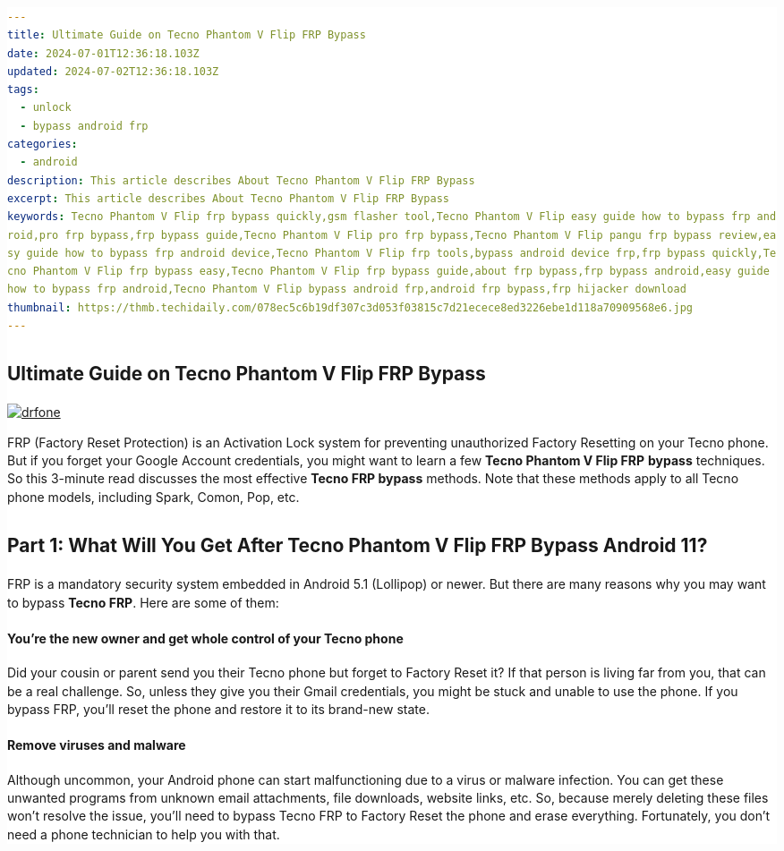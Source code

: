 ```yaml
---
title: Ultimate Guide on Tecno Phantom V Flip FRP Bypass
date: 2024-07-01T12:36:18.103Z
updated: 2024-07-02T12:36:18.103Z
tags: 
  - unlock
  - bypass android frp
categories:
  - android
description: This article describes About Tecno Phantom V Flip FRP Bypass
excerpt: This article describes About Tecno Phantom V Flip FRP Bypass
keywords: Tecno Phantom V Flip frp bypass quickly,gsm flasher tool,Tecno Phantom V Flip easy guide how to bypass frp android,pro frp bypass,frp bypass guide,Tecno Phantom V Flip pro frp bypass,Tecno Phantom V Flip pangu frp bypass review,easy guide how to bypass frp android device,Tecno Phantom V Flip frp tools,bypass android device frp,frp bypass quickly,Tecno Phantom V Flip frp bypass easy,Tecno Phantom V Flip frp bypass guide,about frp bypass,frp bypass android,easy guide how to bypass frp android,Tecno Phantom V Flip bypass android frp,android frp bypass,frp hijacker download
thumbnail: https://thmb.techidaily.com/078ec5c6b19df307c3d053f03815c7d21ecece8ed3226ebe1d118a70909568e6.jpg
---
```


## Ultimate Guide on Tecno Phantom V Flip FRP Bypass

[![drfone](https://drfone.wondershare.com/images/alice-mj.png)](https://drfone.wondershare.com/author/alice-mj/)

FRP (Factory Reset Protection) is an Activation Lock system for preventing unauthorized Factory Resetting on your Tecno phone. But if you forget your Google Account credentials, you might want to learn a few **Tecno Phantom V Flip FRP** **bypass** techniques. So this 3-minute read discusses the most effective **Tecno FRP bypass** methods. Note that these methods apply to all Tecno phone models, including Spark, Comon, Pop, etc.

## Part 1: What Will You Get After Tecno Phantom V Flip FRP Bypass Android 11?

FRP is a mandatory security system embedded in Android 5.1 (Lollipop) or newer. But there are many reasons why you may want to bypass **Tecno FRP**. Here are some of them:

#### You’re the new owner and get whole control of your Tecno phone

Did your cousin or parent send you their Tecno phone but forget to Factory Reset it? If that person is living far from you, that can be a real challenge. So, unless they give you their Gmail credentials, you might be stuck and unable to use the phone. If you bypass FRP, you’ll reset the phone and restore it to its brand-new state.

#### Remove viruses and malware

Although uncommon, your Android phone can start malfunctioning due to a virus or malware infection. You can get these unwanted programs from unknown email attachments, file downloads, website links, etc. So, because merely deleting these files won’t resolve the issue, you’ll need to bypass Tecno FRP to Factory Reset the phone and erase everything. Fortunately, you don’t need a phone technician to help you with that.
